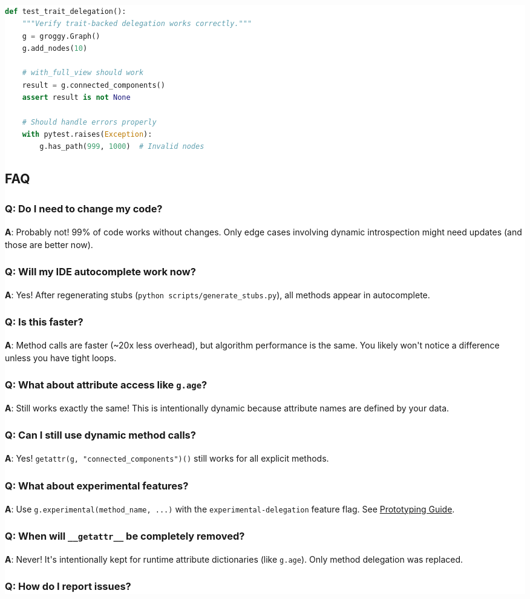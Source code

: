 ```python
def test_trait_delegation():
    """Verify trait-backed delegation works correctly."""
    g = groggy.Graph()
    g.add_nodes(10)
    
    # with_full_view should work
    result = g.connected_components()
    assert result is not None
    
    # Should handle errors properly
    with pytest.raises(Exception):
        g.has_path(999, 1000)  # Invalid nodes
```

## FAQ

### Q: Do I need to change my code?

**A**: Probably not! 99% of code works without changes. Only edge cases involving dynamic introspection might need updates (and those are better now).

### Q: Will my IDE autocomplete work now?

**A**: Yes! After regenerating stubs (`python scripts/generate_stubs.py`), all methods appear in autocomplete.

### Q: Is this faster?

**A**: Method calls are faster (~20x less overhead), but algorithm performance is the same. You likely won't notice a difference unless you have tight loops.

### Q: What about attribute access like `g.age`?

**A**: Still works exactly the same! This is intentionally dynamic because attribute names are defined by your data.

### Q: Can I still use dynamic method calls?

**A**: Yes! `getattr(g, "connected_components")()` still works for all explicit methods.

### Q: What about experimental features?

**A**: Use `g.experimental(method_name, ...)` with the `experimental-delegation` feature flag. See [Prototyping Guide](./prototyping.md).

### Q: When will `__getattr__` be completely removed?

**A**: Never! It's intentionally kept for runtime attribute dictionaries (like `g.age`). Only method delegation was replaced.

### Q: How do I report issues?
